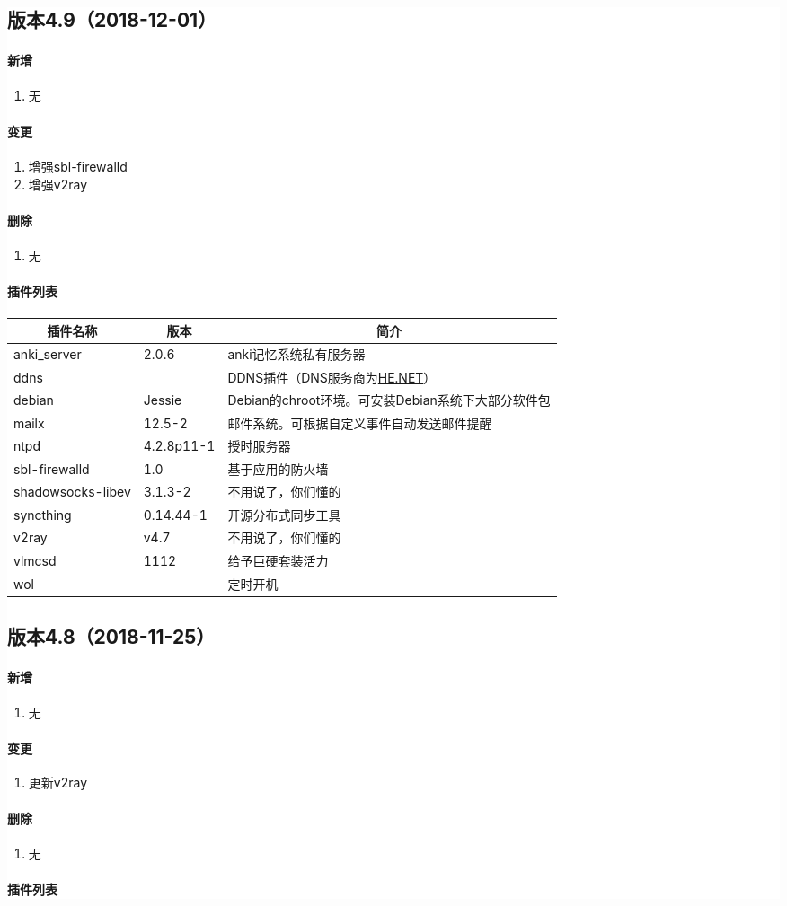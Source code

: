 ## 版本4.9（2018-12-01）

#### 新增

1. 无

#### 变更

1. 增强sbl-firewalld
2. 增强v2ray

#### 删除

1. 无

#### 插件列表

| 插件名称          | 版本       | 简介                                                         |
| ----------------- | --------   | ------------------------------------------------------------ |
| anki_server       | 2.0.6      | anki记忆系统私有服务器                                       |
| ddns              |            | DDNS插件（DNS服务商为[HE.NET](https://dns.he.net/)）         |
| debian            | Jessie     | Debian的chroot环境。可安装Debian系统下大部分软件包           |
| mailx             | 12.5-2     | 邮件系统。可根据自定义事件自动发送邮件提醒                   |
| ntpd              | 4.2.8p11-1 | 授时服务器                                                   |
| sbl-firewalld     | 1.0        | 基于应用的防火墙                                             |
| shadowsocks-libev | 3.1.3-2    | 不用说了，你们懂的                                           |
| syncthing         | 0.14.44-1  | 开源分布式同步工具                                           |
| v2ray             | v4.7      | 不用说了，你们懂的                                           |
| vlmcsd            | 1112       | 给予巨硬套装活力                                             |
| wol               |            | 定时开机                                                     |

## 版本4.8（2018-11-25）

#### 新增

1. 无

#### 变更

1. 更新v2ray

#### 删除

1. 无

#### 插件列表
